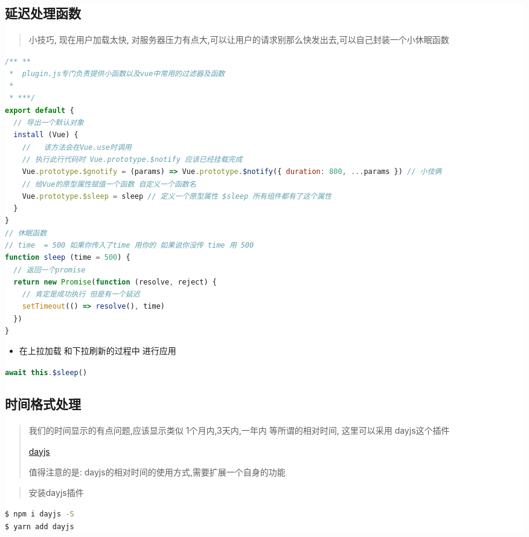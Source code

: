 ## 延迟处理函数

>小技巧, 现在用户加载太快, 对服务器压力有点大,可以让用户的请求别那么快发出去,可以自己封装一个小休眠函数

```js
/** **
 *  plugin.js专门负责提供小函数以及vue中常用的过滤器及函数
 *
 * ***/
export default {
  // 导出一个默认对象
  install (Vue) {
    //   该方法会在Vue.use时调用
    // 执行此行代码时 Vue.prototype.$notify 应该已经挂载完成
    Vue.prototype.$gnotify = (params) => Vue.prototype.$notify({ duration: 800, ...params }) // 小伎俩
    // 给Vue的原型属性赋值一个函数 自定义一个函数名
    Vue.prototype.$sleep = sleep // 定义一个原型属性 $sleep 所有组件都有了这个属性
  }
}
// 休眠函数
// time  = 500 如果你传入了time 用你的 如果说你没传 time 用 500
function sleep (time = 500) {
  // 返回一个promise
  return new Promise(function (resolve, reject) {
    // 肯定是成功执行 但是有一个延迟
    setTimeout(() => resolve(), time)
  })
}

```

* 在上拉加载 和下拉刷新的过程中 进行应用

```js
await this.$sleep()
```





## 时间格式处理

>我们的时间显示的有点问题,应该显示类似 1个月内,3天内,一年内 等所谓的相对时间,  这里可以采用 dayjs这个插件
>
>[dayjs](https://www.npmjs.com/package/dayjs)
>
>值得注意的是:  dayjs的相对时间的使用方式,需要扩展一个自身的功能

>  安装dayjs插件

```bash
$ npm i dayjs -S
$ yarn add dayjs 
```
